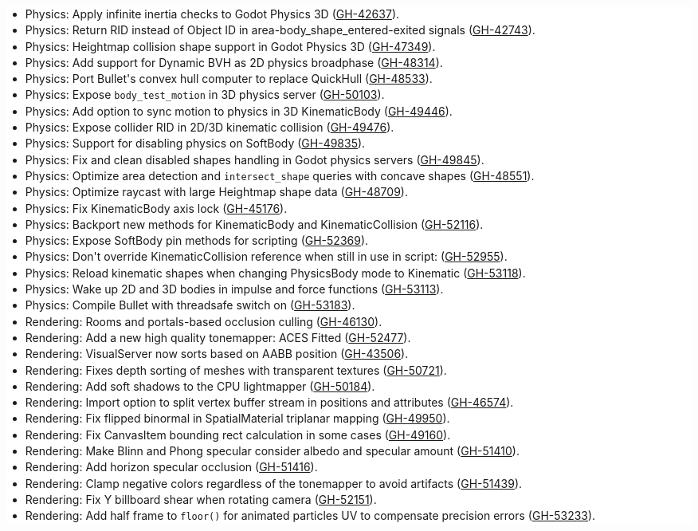- Physics: Apply infinite inertia checks to Godot Physics 3D ([GH-42637](https://github.com/godotengine/godot/pull/42637)).
- Physics: Return RID instead of Object ID in area-body_shape_entered-exited signals ([GH-42743](https://github.com/godotengine/godot/pull/42743)).
- Physics: Heightmap collision shape support in Godot Physics 3D ([GH-47349](https://github.com/godotengine/godot/pull/47349)).
- Physics: Add support for Dynamic BVH as 2D physics broadphase ([GH-48314](https://github.com/godotengine/godot/pull/48314)).
- Physics: Port Bullet's convex hull computer to replace QuickHull ([GH-48533](https://github.com/godotengine/godot/pull/48533)).
- Physics: Expose `body_test_motion` in 3D physics server ([GH-50103](https://github.com/godotengine/godot/pull/50103)).
- Physics: Add option to sync motion to physics in 3D KinematicBody ([GH-49446](https://github.com/godotengine/godot/pull/49446)).
- Physics: Expose collider RID in 2D/3D kinematic collision ([GH-49476](https://github.com/godotengine/godot/pull/49476)).
- Physics: Support for disabling physics on SoftBody ([GH-49835](https://github.com/godotengine/godot/pull/49835)).
- Physics: Fix and clean disabled shapes handling in Godot physics servers ([GH-49845](https://github.com/godotengine/godot/pull/49845)).
- Physics: Optimize area detection and `intersect_shape` queries with concave shapes ([GH-48551](https://github.com/godotengine/godot/pull/48551)).
- Physics: Optimize raycast with large Heightmap shape data ([GH-48709](https://github.com/godotengine/godot/pull/48709)).
- Physics: Fix KinematicBody axis lock ([GH-45176](https://github.com/godotengine/godot/pull/45176)).
- Physics: Backport new methods for KinematicBody and KinematicCollision ([GH-52116](https://github.com/godotengine/godot/pull/52116)).
- Physics: Expose SoftBody pin methods for scripting ([GH-52369](https://github.com/godotengine/godot/pull/52369)).
- Physics: Don't override KinematicCollision reference when still in use in script: ([GH-52955](https://github.com/godotengine/godot/pull/52955)).
- Physics: Reload kinematic shapes when changing PhysicsBody mode to Kinematic ([GH-53118](https://github.com/godotengine/godot/pull/53118)).
- Physics: Wake up 2D and 3D bodies in impulse and force functions ([GH-53113](https://github.com/godotengine/godot/pull/53113)).
- Physics: Compile Bullet with threadsafe switch on ([GH-53183](https://github.com/godotengine/godot/pull/53183)).
- Rendering: Rooms and portals-based occlusion culling ([GH-46130](https://github.com/godotengine/godot/pull/46130)).
- Rendering: Add a new high quality tonemapper: ACES Fitted ([GH-52477](https://github.com/godotengine/godot/pull/52477)).
- Rendering: VisualServer now sorts based on AABB position ([GH-43506](https://github.com/godotengine/godot/pull/43506)).
- Rendering: Fixes depth sorting of meshes with transparent textures ([GH-50721](https://github.com/godotengine/godot/pull/50721)).
- Rendering: Add soft shadows to the CPU lightmapper ([GH-50184](https://github.com/godotengine/godot/pull/50184)).
- Rendering: Import option to split vertex buffer stream in positions and attributes ([GH-46574](https://github.com/godotengine/godot/pull/46574)).
- Rendering: Fix flipped binormal in SpatialMaterial triplanar mapping ([GH-49950](https://github.com/godotengine/godot/pull/49950)).
- Rendering: Fix CanvasItem bounding rect calculation in some cases ([GH-49160](https://github.com/godotengine/godot/pull/49160)).
- Rendering: Make Blinn and Phong specular consider albedo and specular amount ([GH-51410](https://github.com/godotengine/godot/pull/51410)).
- Rendering: Add horizon specular occlusion ([GH-51416](https://github.com/godotengine/godot/pull/51416)).
- Rendering: Clamp negative colors regardless of the tonemapper to avoid artifacts ([GH-51439](https://github.com/godotengine/godot/pull/51439)).
- Rendering: Fix Y billboard shear when rotating camera ([GH-52151](https://github.com/godotengine/godot/pull/52151)).
- Rendering: Add half frame to `floor()` for animated particles UV to compensate precision errors ([GH-53233](https://github.com/godotengine/godot/pull/53233)).